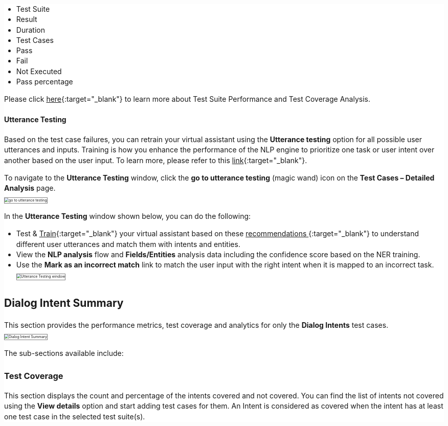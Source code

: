 * Test Suite
* Result
* Duration
* Test Cases
* Pass
* Fail
* Not Executed
* Pass percentage

Please click [here](../flow-health-dashboard/#flow-metrics){:target="_blank"} to learn more about Test Suite Performance and Test Coverage Analysis.



#### Utterance Testing

Based on the test case failures, you can retrain your virtual assistant using the **Utterance testing** option for all possible user utterances and inputs. Training is how you enhance the performance of the NLP engine to prioritize one task or user intent over another based on the user input. To learn more, please refer to this [link](../../../testing-your-bot-with-nlp/){:target="_blank"}.

To navigate to the **Utterance Testing** window, click the **go to utterance testing** (magic wand) icon on the **Test Cases – Detailed Analysis** page.  
<img src="../images/hm-13.png" alt="go to utterance testing" title="go to utterance testing" style="border: 1px solid  gray; zoom:50%;"/>


In the **Utterance Testing** window shown below, you can do the following:

* Test & [Train](../../../testing-your-bot-with-nlp/#training-the-assistant){:target="_blank"} your virtual assistant based on these [recommendations ](../../../../natural-language/training/machine-learning-engine/#training-recommendations){:target="_blank"} to understand different user utterances and match them with intents and entities.
* View the **NLP analysis** flow and **Fields/Entities** analysis data including the confidence score based on the NER training.
* Use the **Mark as an incorrect match** link to match the user input with the right intent when it is mapped to an incorrect task.  
  <img src="../images/hm-14.png" alt="Utterance Testing window" title="Utterance Testing window" style="border: 1px solid  gray; zoom:50%;"/>


## Dialog Intent Summary

This section provides the performance metrics, test coverage and analytics for only the **Dialog Intents** test cases.  
<img src="../images/hm-15.png" alt="Dialog Intent Summary" title="Dialog Intent Summary" style="border: 1px solid  gray; zoom:50%;"/>

The sub-sections available include:

### Test Coverage

This section displays the count and percentage of the intents covered and not covered. You can find the list of intents not covered using the **View details** option and start adding test cases for them. An Intent is considered as covered when the intent has at least one test case in the selected test suite(s).
